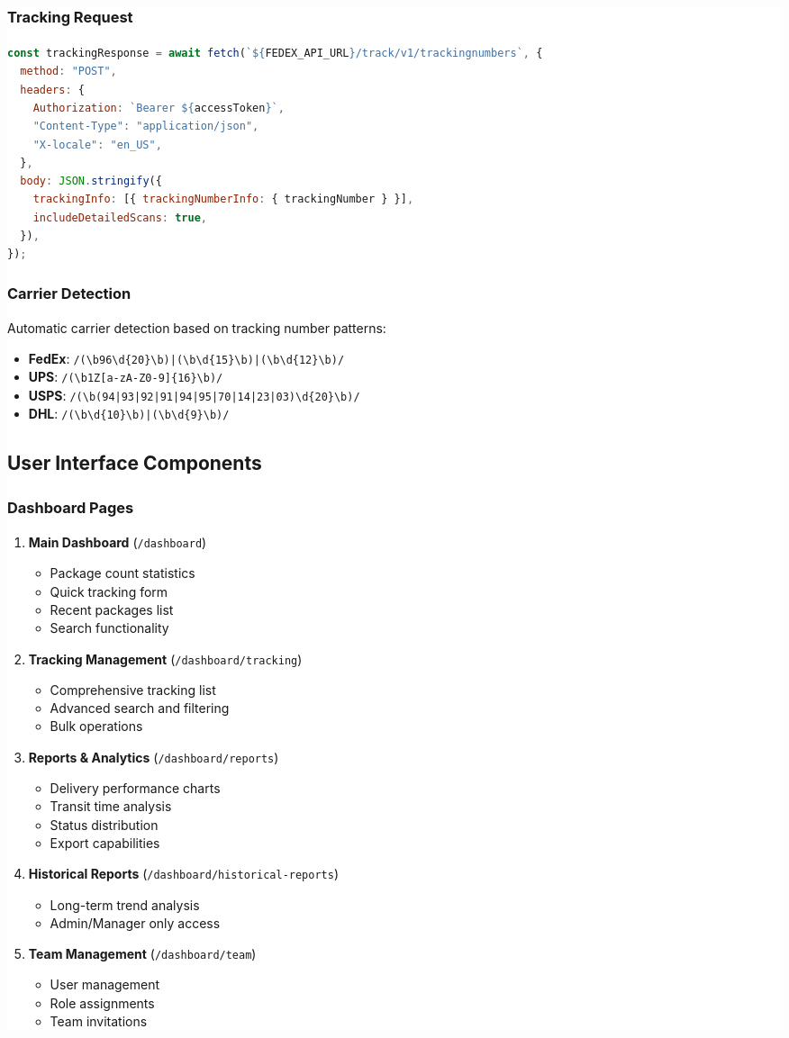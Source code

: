 ### Tracking Request
```javascript
const trackingResponse = await fetch(`${FEDEX_API_URL}/track/v1/trackingnumbers`, {
  method: "POST",
  headers: {
    Authorization: `Bearer ${accessToken}`,
    "Content-Type": "application/json",
    "X-locale": "en_US",
  },
  body: JSON.stringify({
    trackingInfo: [{ trackingNumberInfo: { trackingNumber } }],
    includeDetailedScans: true,
  }),
});
```

### Carrier Detection
Automatic carrier detection based on tracking number patterns:
- **FedEx**: `/(\b96\d{20}\b)|(\b\d{15}\b)|(\b\d{12}\b)/`
- **UPS**: `/(\b1Z[a-zA-Z0-9]{16}\b)/`
- **USPS**: `/(\b(94|93|92|91|94|95|70|14|23|03)\d{20}\b)/`
- **DHL**: `/(\b\d{10}\b)|(\b\d{9}\b)/`

## User Interface Components

### Dashboard Pages
1. **Main Dashboard** (`/dashboard`)
   - Package count statistics
   - Quick tracking form
   - Recent packages list
   - Search functionality

2. **Tracking Management** (`/dashboard/tracking`)
   - Comprehensive tracking list
   - Advanced search and filtering
   - Bulk operations

3. **Reports & Analytics** (`/dashboard/reports`)
   - Delivery performance charts
   - Transit time analysis
   - Status distribution
   - Export capabilities

4. **Historical Reports** (`/dashboard/historical-reports`)
   - Long-term trend analysis
   - Admin/Manager only access

5. **Team Management** (`/dashboard/team`)
   - User management
   - Role assignments
   - Team invitations
